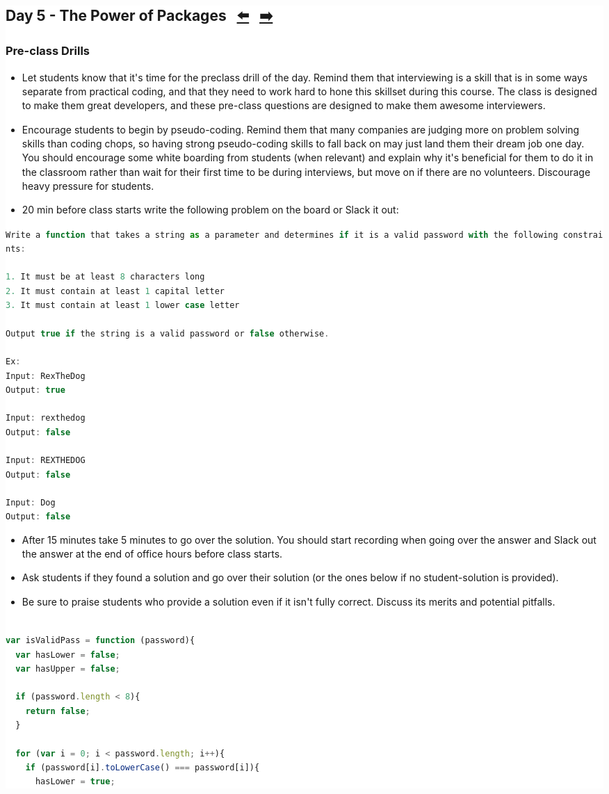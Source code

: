 ## Day 5 - The Power of Packages  &nbsp; [⬅️](../04-Day/04-Day-LessonPlan.md) &nbsp; [➡️](../../06-Week/01-Day/01-Day-LessonPlan.md)

### Pre-class Drills

* Let students know that it's time for the preclass drill of the day. Remind them that interviewing is a skill that is in some ways separate from practical coding, and that they need to work hard to hone this skillset during this course. The class is designed to make them great developers, and these pre-class questions are designed to make them awesome interviewers.

* Encourage students to begin by pseudo-coding. Remind them that many companies are judging more on problem solving skills than coding chops, so having strong pseudo-coding skills to fall back on may just land them their dream job one day. You should encourage some white boarding from students (when relevant) and explain why it's beneficial for them to do it in the classroom rather than wait for their first time to be during interviews, but move on if there are no volunteers. Discourage heavy pressure for students.

* 20 min before class starts write the following problem on the board or Slack it out:

```js
Write a function that takes a string as a parameter and determines if it is a valid password with the following constraints:

1. It must be at least 8 characters long
2. It must contain at least 1 capital letter
3. It must contain at least 1 lower case letter

Output true if the string is a valid password or false otherwise.

Ex:
Input: RexTheDog
Output: true

Input: rexthedog
Output: false

Input: REXTHEDOG
Output: false

Input: Dog
Output: false
```

* After 15 minutes take 5 minutes to go over the solution. You should start recording when going over the answer and Slack out the answer at the end of office hours before class starts.

* Ask students if they found a solution and go over their solution (or the ones below if no student-solution is provided).

* Be sure to praise students who provide a solution even if it isn't fully correct. Discuss its merits and potential pitfalls.

```js

var isValidPass = function (password){
  var hasLower = false;
  var hasUpper = false;

  if (password.length < 8){
    return false;
  }

  for (var i = 0; i < password.length; i++){
    if (password[i].toLowerCase() === password[i]){
      hasLower = true;
```